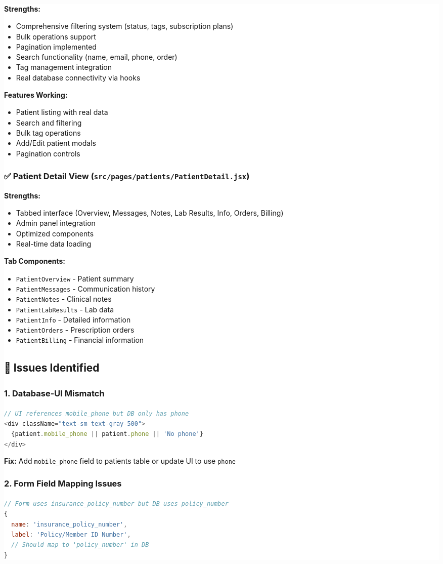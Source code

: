 **Strengths:**
- Comprehensive filtering system (status, tags, subscription plans)
- Bulk operations support
- Pagination implemented
- Search functionality (name, email, phone, order)
- Tag management integration
- Real database connectivity via hooks

**Features Working:**
- Patient listing with real data
- Search and filtering
- Bulk tag operations
- Add/Edit patient modals
- Pagination controls

### **✅ Patient Detail View (`src/pages/patients/PatientDetail.jsx`)**

**Strengths:**
- Tabbed interface (Overview, Messages, Notes, Lab Results, Info, Orders, Billing)
- Admin panel integration
- Optimized components
- Real-time data loading

**Tab Components:**
- `PatientOverview` - Patient summary
- `PatientMessages` - Communication history
- `PatientNotes` - Clinical notes
- `PatientLabResults` - Lab data
- `PatientInfo` - Detailed information
- `PatientOrders` - Prescription orders
- `PatientBilling` - Financial information

## 🔧 **Issues Identified**

### **1. Database-UI Mismatch**
```javascript
// UI references mobile_phone but DB only has phone
<div className="text-sm text-gray-500">
  {patient.mobile_phone || patient.phone || 'No phone'}
</div>
```
**Fix:** Add `mobile_phone` field to patients table or update UI to use `phone`

### **2. Form Field Mapping Issues**
```javascript
// Form uses insurance_policy_number but DB uses policy_number
{
  name: 'insurance_policy_number',
  label: 'Policy/Member ID Number',
  // Should map to 'policy_number' in DB
}
```

